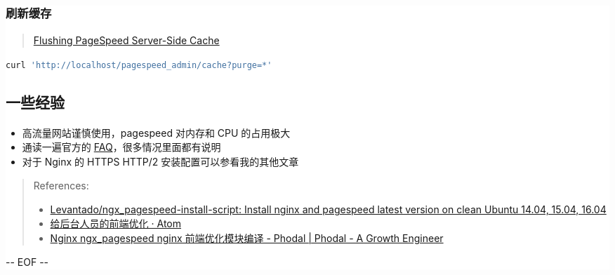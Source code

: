 ### 刷新缓存

> [Flushing PageSpeed Server-Side Cache](https://modpagespeed.com/doc/system#flush_cache)

```bash
curl 'http://localhost/pagespeed_admin/cache?purge=*'
```

## 一些经验

- 高流量网站谨慎使用，pagespeed 对内存和 CPU 的占用极大
- 通读一遍官方的 [FAQ](https://modpagespeed.com/doc/faq)，很多情况里面都有说明
- 对于 Nginx 的 HTTPS HTTP/2 安装配置可以参看我的其他文章

> References:
>
> - [Levantado/ngx_pagespeed-install-script: Install nginx and pagespeed latest version on clean Ubuntu 14.04, 15.04, 16.04](https://github.com/Levantado/ngx_pagespeed-install-script)
> - [给后台人员的前端优化 &middot; Atom](https://fixatom.com/pagespeed-for-backend-developer/)
> - [Nginx ngx_pagespeed nginx 前端优化模块编译 - Phodal | Phodal - A Growth Engineer](https://www.phodal.com/blog/nginx-with-ngx-pagespeed-module-improve-website-cache/)

-- EOF --
